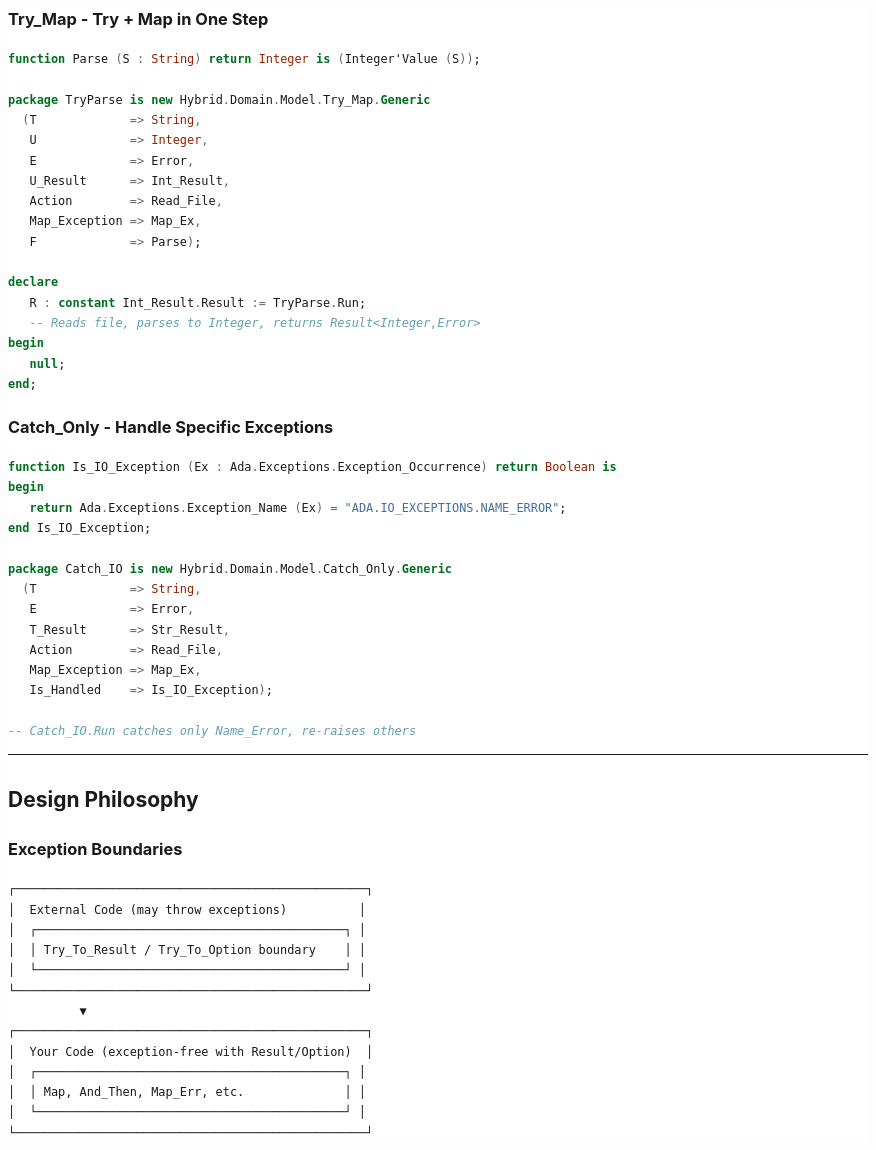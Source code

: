 ### Try_Map - Try + Map in One Step

```ada
function Parse (S : String) return Integer is (Integer'Value (S));

package TryParse is new Hybrid.Domain.Model.Try_Map.Generic
  (T             => String,
   U             => Integer,
   E             => Error,
   U_Result      => Int_Result,
   Action        => Read_File,
   Map_Exception => Map_Ex,
   F             => Parse);

declare
   R : constant Int_Result.Result := TryParse.Run;
   -- Reads file, parses to Integer, returns Result<Integer,Error>
begin
   null;
end;
```

### Catch_Only - Handle Specific Exceptions

```ada
function Is_IO_Exception (Ex : Ada.Exceptions.Exception_Occurrence) return Boolean is
begin
   return Ada.Exceptions.Exception_Name (Ex) = "ADA.IO_EXCEPTIONS.NAME_ERROR";
end Is_IO_Exception;

package Catch_IO is new Hybrid.Domain.Model.Catch_Only.Generic
  (T             => String,
   E             => Error,
   T_Result      => Str_Result,
   Action        => Read_File,
   Map_Exception => Map_Ex,
   Is_Handled    => Is_IO_Exception);

-- Catch_IO.Run catches only Name_Error, re-raises others
```

---

## Design Philosophy

### Exception Boundaries

```
┌─────────────────────────────────────────────────┐
│  External Code (may throw exceptions)          │
│  ┌───────────────────────────────────────────┐ │
│  │ Try_To_Result / Try_To_Option boundary    │ │
│  └───────────────────────────────────────────┘ │
└─────────────────────────────────────────────────┘
          ▼
┌─────────────────────────────────────────────────┐
│  Your Code (exception-free with Result/Option)  │
│  ┌───────────────────────────────────────────┐ │
│  │ Map, And_Then, Map_Err, etc.              │ │
│  └───────────────────────────────────────────┘ │
└─────────────────────────────────────────────────┘
```
